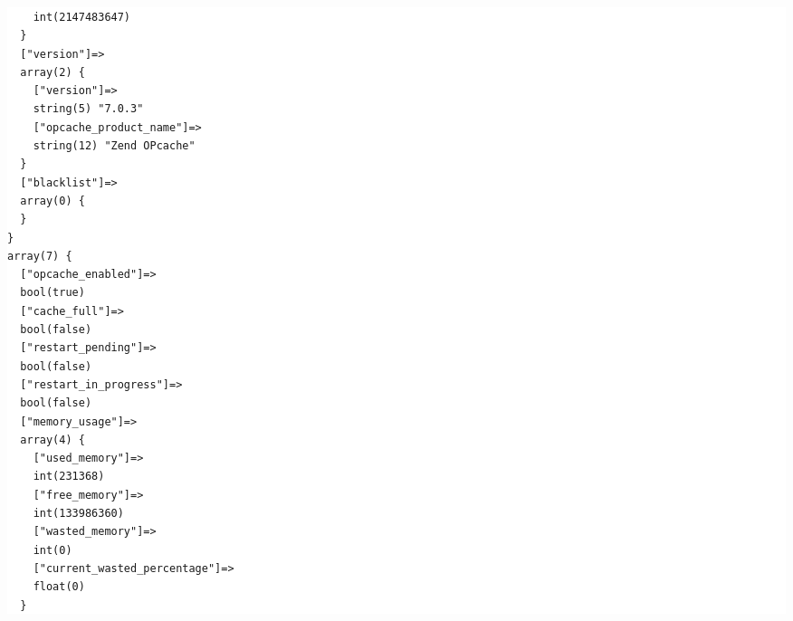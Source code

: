 <div class="line number63 index62 alt2"><code class="php spaces">    </code><code class="php comments">int(2147483647)</code></div>
<div class="line number64 index63 alt1"><code class="php spaces">  </code><code class="php comments">}</code></div>
<div class="line number65 index64 alt2"><code class="php spaces">  </code><code class="php comments">["version"]=&gt;</code></div>
<div class="line number66 index65 alt1"><code class="php spaces">  </code><code class="php comments">array(2) {</code></div>
<div class="line number67 index66 alt2"><code class="php spaces">    </code><code class="php comments">["version"]=&gt;</code></div>
<div class="line number68 index67 alt1"><code class="php spaces">    </code><code class="php comments">string(5) "7.0.3"</code></div>
<div class="line number69 index68 alt2"><code class="php spaces">    </code><code class="php comments">["opcache_product_name"]=&gt;</code></div>
<div class="line number70 index69 alt1"><code class="php spaces">    </code><code class="php comments">string(12) "Zend OPcache"</code></div>
<div class="line number71 index70 alt2"><code class="php spaces">  </code><code class="php comments">}</code></div>
<div class="line number72 index71 alt1"><code class="php spaces">  </code><code class="php comments">["blacklist"]=&gt;</code></div>
<div class="line number73 index72 alt2"><code class="php spaces">  </code><code class="php comments">array(0) {</code></div>
<div class="line number74 index73 alt1"><code class="php spaces">  </code><code class="php comments">}</code></div>
<div class="line number75 index74 alt2"><code class="php comments">}</code></div>
<div class="line number76 index75 alt1"><code class="php comments">array(7) {</code></div>
<div class="line number77 index76 alt2"><code class="php spaces">  </code><code class="php comments">["opcache_enabled"]=&gt;</code></div>
<div class="line number78 index77 alt1"><code class="php spaces">  </code><code class="php comments">bool(true)</code></div>
<div class="line number79 index78 alt2"><code class="php spaces">  </code><code class="php comments">["cache_full"]=&gt;</code></div>
<div class="line number80 index79 alt1"><code class="php spaces">  </code><code class="php comments">bool(false)</code></div>
<div class="line number81 index80 alt2"><code class="php spaces">  </code><code class="php comments">["restart_pending"]=&gt;</code></div>
<div class="line number82 index81 alt1"><code class="php spaces">  </code><code class="php comments">bool(false)</code></div>
<div class="line number83 index82 alt2"><code class="php spaces">  </code><code class="php comments">["restart_in_progress"]=&gt;</code></div>
<div class="line number84 index83 alt1"><code class="php spaces">  </code><code class="php comments">bool(false)</code></div>
<div class="line number85 index84 alt2"><code class="php spaces">  </code><code class="php comments">["memory_usage"]=&gt;</code></div>
<div class="line number86 index85 alt1"><code class="php spaces">  </code><code class="php comments">array(4) {</code></div>
<div class="line number87 index86 alt2"><code class="php spaces">    </code><code class="php comments">["used_memory"]=&gt;</code></div>
<div class="line number88 index87 alt1"><code class="php spaces">    </code><code class="php comments">int(231368)</code></div>
<div class="line number89 index88 alt2"><code class="php spaces">    </code><code class="php comments">["free_memory"]=&gt;</code></div>
<div class="line number90 index89 alt1"><code class="php spaces">    </code><code class="php comments">int(133986360)</code></div>
<div class="line number91 index90 alt2"><code class="php spaces">    </code><code class="php comments">["wasted_memory"]=&gt;</code></div>
<div class="line number92 index91 alt1"><code class="php spaces">    </code><code class="php comments">int(0)</code></div>
<div class="line number93 index92 alt2"><code class="php spaces">    </code><code class="php comments">["current_wasted_percentage"]=&gt;</code></div>
<div class="line number94 index93 alt1"><code class="php spaces">    </code><code class="php comments">float(0)</code></div>
<div class="line number95 index94 alt2"><code class="php spaces">  </code><code class="php comments">}</code></div>